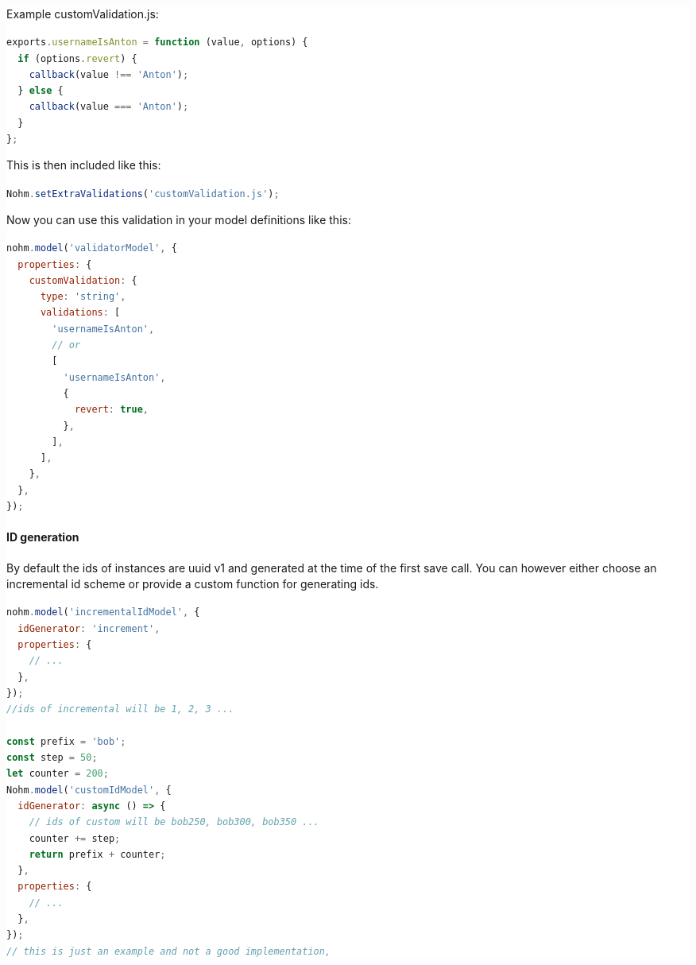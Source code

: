 Example customValidation.js:

```javascript
exports.usernameIsAnton = function (value, options) {
  if (options.revert) {
    callback(value !== 'Anton');
  } else {
    callback(value === 'Anton');
  }
};
```

This is then included like this:

```javascript
Nohm.setExtraValidations('customValidation.js');
```

Now you can use this validation in your model definitions like this:

```javascript
nohm.model('validatorModel', {
  properties: {
    customValidation: {
      type: 'string',
      validations: [
        'usernameIsAnton',
        // or
        [
          'usernameIsAnton',
          {
            revert: true,
          },
        ],
      ],
    },
  },
});
```

#### ID generation

By default the ids of instances are uuid v1 and generated at the time of the first save call. You can however either choose an incremental id scheme or provide a custom function for generating ids.

```javascript
nohm.model('incrementalIdModel', {
  idGenerator: 'increment',
  properties: {
    // ...
  },
});
//ids of incremental will be 1, 2, 3 ...

const prefix = 'bob';
const step = 50;
let counter = 200;
Nohm.model('customIdModel', {
  idGenerator: async () => {
    // ids of custom will be bob250, bob300, bob350 ...
    counter += step;
    return prefix + counter;
  },
  properties: {
    // ...
  },
});
// this is just an example and not a good implementation,
```
